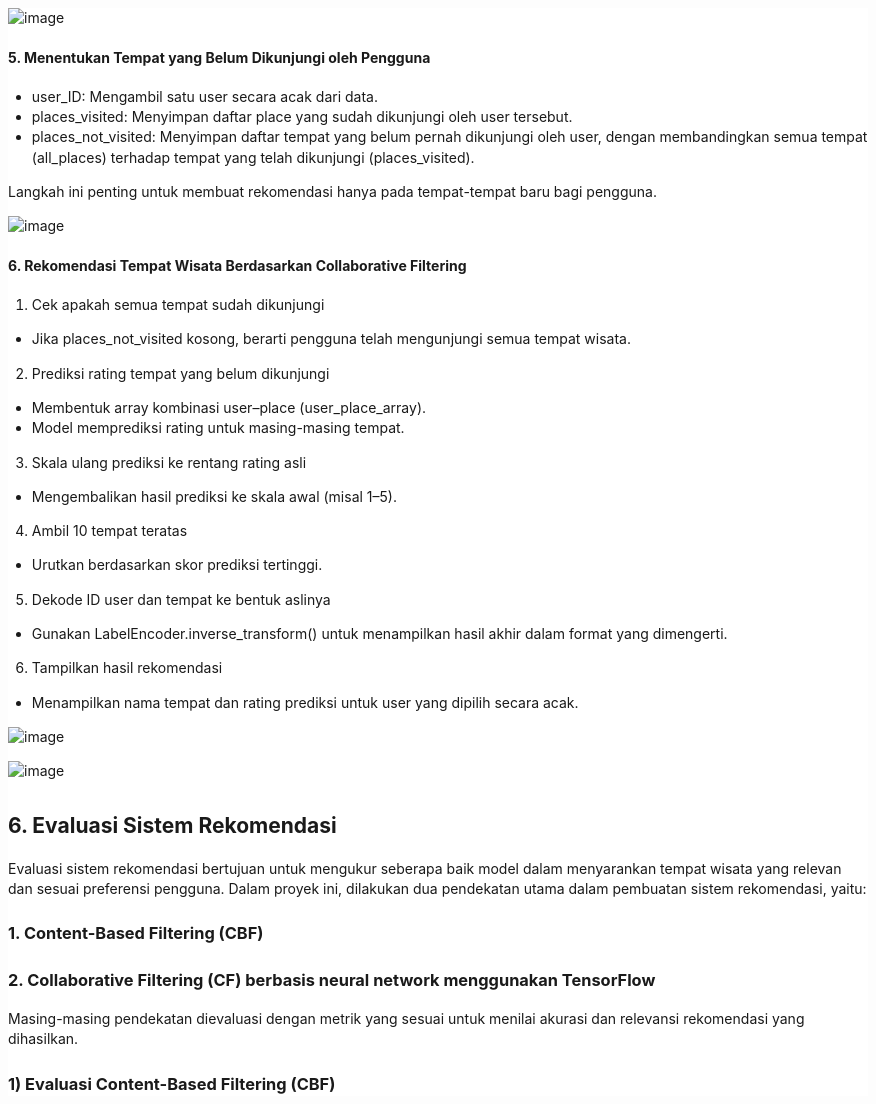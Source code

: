 ![image](https://github.com/user-attachments/assets/cb1d1359-824b-4e5c-8426-649ef92a4a59)

#### 5. Menentukan Tempat yang Belum Dikunjungi oleh Pengguna

- user_ID: Mengambil satu user secara acak dari data.
- places_visited: Menyimpan daftar place yang sudah dikunjungi oleh user tersebut.
- places_not_visited: Menyimpan daftar tempat yang belum pernah dikunjungi oleh user, dengan membandingkan semua tempat (all_places) terhadap tempat yang telah dikunjungi (places_visited).

Langkah ini penting untuk membuat rekomendasi hanya pada tempat-tempat baru bagi pengguna.

![image](https://github.com/user-attachments/assets/43d998ed-cac0-4902-b6bd-721d8b01a9b9)

#### 6. Rekomendasi Tempat Wisata Berdasarkan Collaborative Filtering

1. Cek apakah semua tempat sudah dikunjungi
- Jika places_not_visited kosong, berarti pengguna telah mengunjungi semua tempat wisata.
2. Prediksi rating tempat yang belum dikunjungi
- Membentuk array kombinasi user–place (user_place_array).
- Model memprediksi rating untuk masing-masing tempat.
3. Skala ulang prediksi ke rentang rating asli
- Mengembalikan hasil prediksi ke skala awal (misal 1–5).
4. Ambil 10 tempat teratas
- Urutkan berdasarkan skor prediksi tertinggi.
5. Dekode ID user dan tempat ke bentuk aslinya
- Gunakan LabelEncoder.inverse_transform() untuk menampilkan hasil akhir dalam format yang dimengerti.
6. Tampilkan hasil rekomendasi
- Menampilkan nama tempat dan rating prediksi untuk user yang dipilih secara acak.

![image](https://github.com/user-attachments/assets/0f7edcbe-dd81-4849-b165-2c4efcf24ac6)

![image](https://github.com/user-attachments/assets/4d7f327d-4cc1-4f08-a832-4af56f39d8d0)


## 6. Evaluasi Sistem Rekomendasi

Evaluasi sistem rekomendasi bertujuan untuk mengukur seberapa baik model dalam menyarankan tempat wisata yang relevan dan sesuai preferensi pengguna. Dalam proyek ini, dilakukan dua pendekatan utama dalam pembuatan sistem rekomendasi, yaitu:

### 1. Content-Based Filtering (CBF)
### 2. Collaborative Filtering (CF) berbasis neural network menggunakan TensorFlow

Masing-masing pendekatan dievaluasi dengan metrik yang sesuai untuk menilai akurasi dan relevansi rekomendasi yang dihasilkan.


### 1) Evaluasi Content-Based Filtering (CBF)
